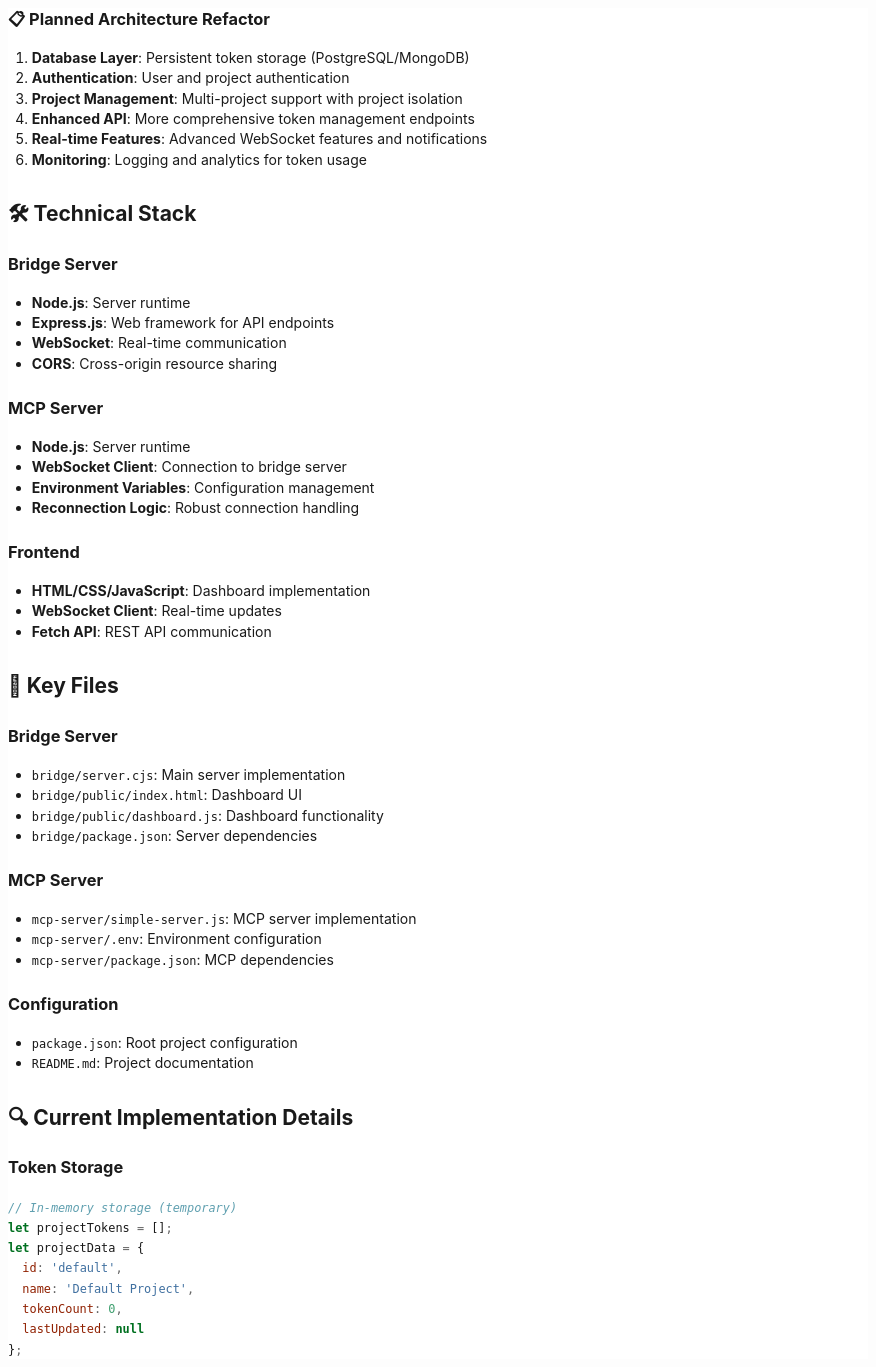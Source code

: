 ### 📋 **Planned Architecture Refactor**
1. **Database Layer**: Persistent token storage (PostgreSQL/MongoDB)
2. **Authentication**: User and project authentication
3. **Project Management**: Multi-project support with project isolation
4. **Enhanced API**: More comprehensive token management endpoints
5. **Real-time Features**: Advanced WebSocket features and notifications
6. **Monitoring**: Logging and analytics for token usage

## 🛠 **Technical Stack**

### Bridge Server
- **Node.js**: Server runtime
- **Express.js**: Web framework for API endpoints
- **WebSocket**: Real-time communication
- **CORS**: Cross-origin resource sharing

### MCP Server
- **Node.js**: Server runtime
- **WebSocket Client**: Connection to bridge server
- **Environment Variables**: Configuration management
- **Reconnection Logic**: Robust connection handling

### Frontend
- **HTML/CSS/JavaScript**: Dashboard implementation
- **WebSocket Client**: Real-time updates
- **Fetch API**: REST API communication

## 📝 **Key Files**

### Bridge Server
- `bridge/server.cjs`: Main server implementation
- `bridge/public/index.html`: Dashboard UI
- `bridge/public/dashboard.js`: Dashboard functionality
- `bridge/package.json`: Server dependencies

### MCP Server
- `mcp-server/simple-server.js`: MCP server implementation
- `mcp-server/.env`: Environment configuration
- `mcp-server/package.json`: MCP dependencies

### Configuration
- `package.json`: Root project configuration
- `README.md`: Project documentation

## 🔍 **Current Implementation Details**

### Token Storage
```javascript
// In-memory storage (temporary)
let projectTokens = [];
let projectData = {
  id: 'default',
  name: 'Default Project',
  tokenCount: 0,
  lastUpdated: null
};
```
